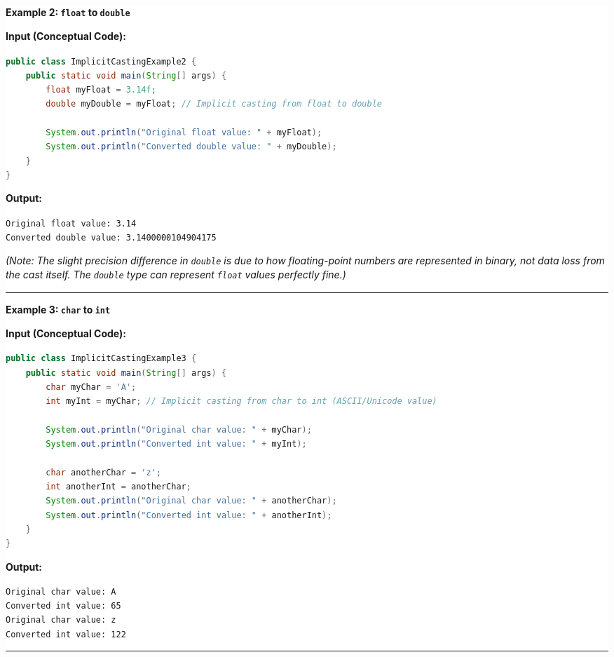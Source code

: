 **Example 2: `float` to `double`**

**Input (Conceptual Code):**
```java
public class ImplicitCastingExample2 {
    public static void main(String[] args) {
        float myFloat = 3.14f;
        double myDouble = myFloat; // Implicit casting from float to double

        System.out.println("Original float value: " + myFloat);
        System.out.println("Converted double value: " + myDouble);
    }
}
```

**Output:**
```
Original float value: 3.14
Converted double value: 3.1400000104904175
```
*(Note: The slight precision difference in `double` is due to how floating-point numbers are represented in binary, not data loss from the cast itself. The `double` type can represent `float` values perfectly fine.)*

---

**Example 3: `char` to `int`**

**Input (Conceptual Code):**
```java
public class ImplicitCastingExample3 {
    public static void main(String[] args) {
        char myChar = 'A';
        int myInt = myChar; // Implicit casting from char to int (ASCII/Unicode value)

        System.out.println("Original char value: " + myChar);
        System.out.println("Converted int value: " + myInt);

        char anotherChar = 'z';
        int anotherInt = anotherChar;
        System.out.println("Original char value: " + anotherChar);
        System.out.println("Converted int value: " + anotherInt);
    }
}
```

**Output:**
```
Original char value: A
Converted int value: 65
Original char value: z
Converted int value: 122
```

---
